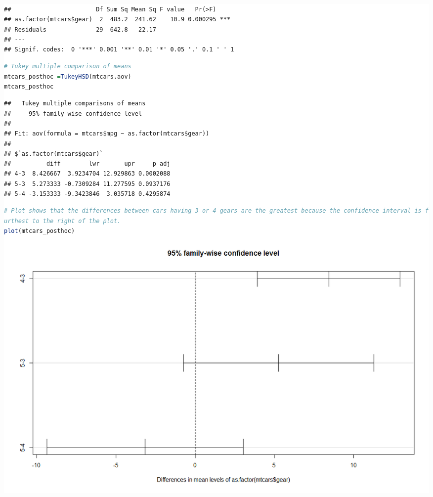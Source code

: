 ```
##                        Df Sum Sq Mean Sq F value   Pr(>F)    
## as.factor(mtcars$gear)  2  483.2  241.62    10.9 0.000295 ***
## Residuals              29  642.8   22.17                     
## ---
## Signif. codes:  0 '***' 0.001 '**' 0.01 '*' 0.05 '.' 0.1 ' ' 1
```

```r
# Tukey multiple comparison of means
mtcars_posthoc =TukeyHSD(mtcars.aov)
mtcars_posthoc
```

```
##   Tukey multiple comparisons of means
##     95% family-wise confidence level
## 
## Fit: aov(formula = mtcars$mpg ~ as.factor(mtcars$gear))
## 
## $`as.factor(mtcars$gear)`
##          diff        lwr       upr     p adj
## 4-3  8.426667  3.9234704 12.929863 0.0002088
## 5-3  5.273333 -0.7309284 11.277595 0.0937176
## 5-4 -3.153333 -9.3423846  3.035718 0.4295874
```

```r
# Plot shows that the differences between cars having 3 or 4 gears are the greatest because the confidence interval is furthest to the right of the plot. 
plot(mtcars_posthoc)
```

![](index_files/figure-html/unnamed-chunk-49-2.png)
